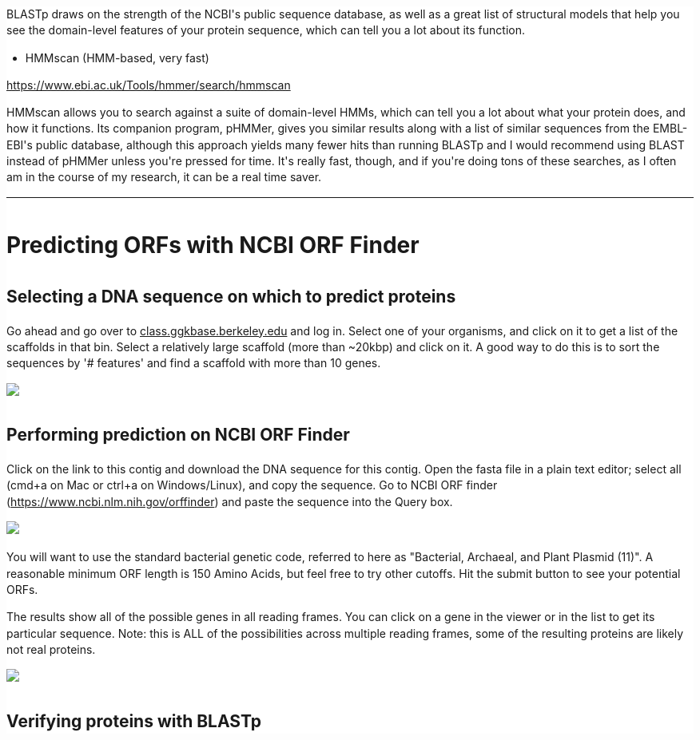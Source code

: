 BLASTp draws on the strength of the NCBI's public sequence database, as well as a great list of structural models that help you see the domain-level features of your protein sequence, which can tell you a lot about its function.

- HMMscan (HMM-based, very fast)

<a href="https://www.ebi.ac.uk/Tools/hmmer/search/hmmscan">https://www.ebi.ac.uk/Tools/hmmer/search/hmmscan</a>

HMMscan allows you to search against a suite of domain-level HMMs, which can tell you a lot about what your protein does, and how it functions. Its companion program, pHMMer, gives you similar results along with a list of similar sequences from the EMBL-EBI's public database, although this approach yields many fewer hits than running BLASTp and I would recommend using BLAST instead of pHMMer unless you're pressed for time. It's really fast, though, and if you're doing tons of these searches, as I often am in the course of my research, it can be a real time saver.

---

# Predicting ORFs with NCBI ORF Finder


## Selecting a DNA sequence on which to predict proteins

Go ahead and go over to <a href="class.ggkbase.berkeley.edu">class.ggkbase.berkeley.edu</a> and log in. Select one of your organisms, and click on it to get a list of the scaffolds in that bin. Select a relatively large scaffold (more than ~20kbp) and click on it. A good way to do this is to sort the sequences by '# features' and find a scaffold with more than 10 genes.

<img src="/assets/img/get_big_scaffold.png" width=250>

## Performing prediction on NCBI ORF Finder

Click on the link to this contig and download the DNA sequence for this contig.  Open the fasta file in a plain text editor; select all (cmd+a on Mac or ctrl+a on Windows/Linux), and copy the sequence.  Go to NCBI ORF finder (<a href="https://www.ncbi.nlm.nih.gov/orffinder">https://www.ncbi.nlm.nih.gov/orffinder</a>) and paste the sequence into the Query box.

<img src="/assets/img/paste_in_sequence.png" width=250>

You will want to use the standard bacterial genetic code, referred to here as "Bacterial, Archaeal, and Plant Plasmid (11)".  A reasonable minimum ORF length is 150 Amino Acids, but feel free to try other cutoffs.  Hit the submit button to see your potential ORFs.

The results show all of the possible genes in all reading frames.  You can click on a gene in the viewer or in the list to get its particular sequence. Note: this is ALL of the possibilities across multiple reading frames, some of the resulting proteins are likely not real proteins.


<img src="/assets/img/orf_finder.png" width=250>


## Verifying proteins with BLASTp
